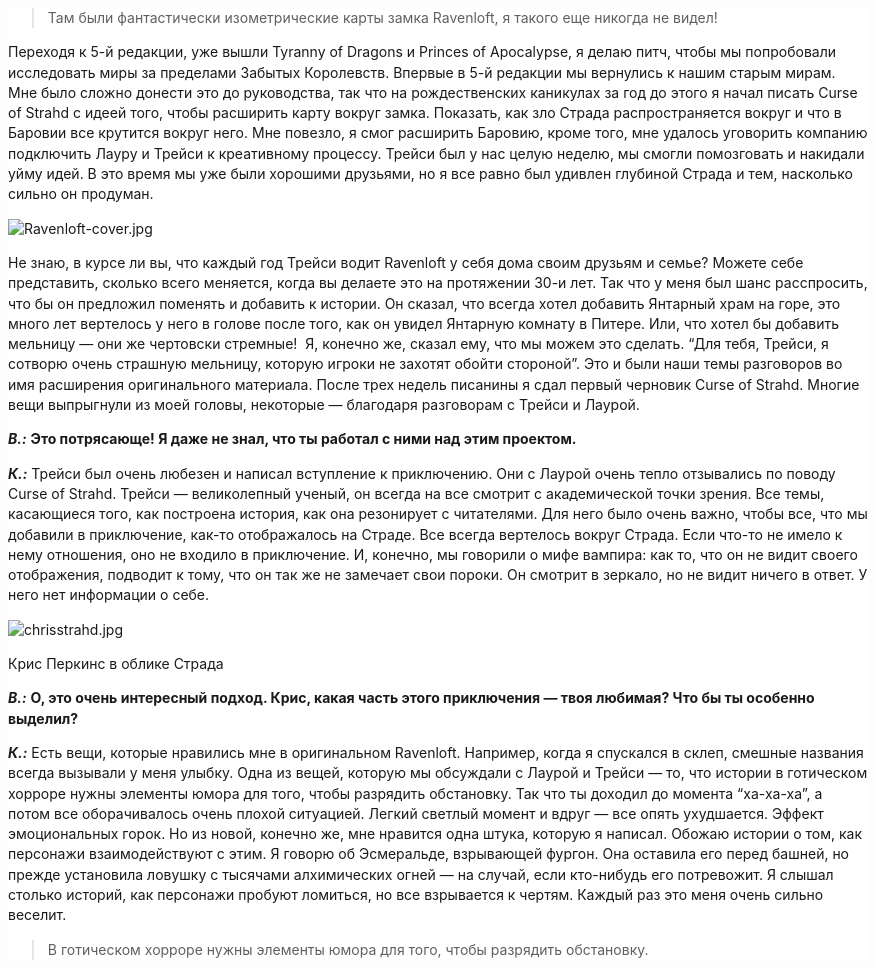 > Там были фантастически изометрические карты замка Ravenloft, я такого еще никогда не видел!

Переходя к 5-й редакции, уже вышли Tyranny of Dragons и Princes of Apocalypse, я делаю питч, чтобы мы попробовали исследовать миры за пределами Забытых Королевств. Впервые в 5-й редакции мы вернулись к нашим старым мирам. Мне было сложно донести это до руководства, так что на рождественских каникулах за год до этого я начал писать Curse of Strahd с идеей того, чтобы расширить карту вокруг замка. Показать, как зло Страда распространяется вокруг и что в Баровии все крутится вокруг него. Мне повезло, я смог расширить Баровию, кроме того, мне удалось уговорить компанию подключить Лауру и Трейси к креативному процессу. Трейси был у нас целую неделю, мы смогли помозговать и накидали уйму идей. В это время мы уже были хорошими друзьями, но я все равно был удивлен глубиной Страда и тем, насколько сильно он продуман.

![Ravenloft-cover.jpg](https://www.kostirpg.com/blog/kris-perkins-vecherniye-kosti/_/image/736e9cd8-a9f6-4681-bad6-257f47622e58:d1f8d31f332d495e7c5ea5e8f0a5eea982699229/width-768/Ravenloft-cover.jpg)

Не знаю, в курсе ли вы, что каждый год Трейси водит Ravenloft у себя дома своим друзьям и семье? Можете себе представить, сколько всего меняется, когда вы делаете это на протяжении 30-и лет. Так что у меня был шанс расспросить, что бы он предложил поменять и добавить к истории. Он сказал, что всегда хотел добавить Янтарный храм на горе, это много лет вертелось у него в голове после того, как он увидел Янтарную комнату в Питере. Или, что хотел бы добавить мельницу — они же чертовски стремные!  Я, конечно же, сказал ему, что мы можем это сделать. “Для тебя, Трейси, я сотворю очень страшную мельницу, которую игроки не захотят обойти стороной”. Это и были наши темы разговоров во имя расширения оригинального материала. После трех недель писанины я сдал первый черновик Curse of Strahd. Многие вещи выпрыгнули из моей головы, некоторые — благодаря разговорам с Трейси и Лаурой.   

**_В.:_** **Это потрясающе! Я даже не знал, что ты работал с ними над этим проектом.**

**_К.:_** Трейси был очень любезен и написал вступление к приключению. Они с Лаурой очень тепло отзывались по поводу Curse of Strahd. Трейси — великолепный ученый, он всегда на все смотрит с академической точки зрения. Все темы, касающиеся того, как построена история, как она резонирует с читателями. Для него было очень важно, чтобы все, что мы добавили в приключение, как-то отображалось на Страде. Все всегда вертелось вокруг Страда. Если что-то не имело к нему отношения, оно не входило в приключение. И, конечно, мы говорили о мифе вампира: как то, что он не видит своего отображения, подводит к тому, что он так же не замечает свои пороки. Он смотрит в зеркало, но не видит ничего в ответ. У него нет информации о себе.

![chrisstrahd.jpg](https://www.kostirpg.com/blog/kris-perkins-vecherniye-kosti/_/image/70a60845-af90-421f-bf8d-743d3f8805b6:d991441bd40d93da88410bc36f7ad02324433637/width-768/chrisstrahd.jpg)

Крис Перкинс в облике Страда

**_В.:_** **О, это очень интересный подход. Крис, какая часть этого приключения — твоя любимая? Что бы ты особенно выделил?** 

**_К.:_** Есть вещи, которые нравились мне в оригинальном Ravenloft. Например, когда я спускался в склеп, смешные названия всегда вызывали у меня улыбку. Одна из вещей, которую мы обсуждали с Лаурой и Трейси — то, что истории в готическом хорроре нужны элементы юмора для того, чтобы разрядить обстановку. Так что ты доходил до момента “ха-ха-ха”, а потом все оборачивалось очень плохой ситуацией. Легкий светлый момент и вдруг — все опять ухудшается. Эффект эмоциональных горок. Но из новой, конечно же, мне нравится одна штука, которую я написал. Обожаю истории о том, как персонажи взаимодействуют с этим. Я говорю об Эсмеральде, взрывающей фургон. Она оставила его перед башней, но прежде установила ловушку с тысячами алхимических огней — на случай, если кто-нибудь его потревожит. Я слышал столько историй, как персонажи пробуют ломиться, но все взрывается к чертям. Каждый раз это меня очень сильно веселит.

> В готическом хорроре нужны элементы юмора для того, чтобы разрядить обстановку.
